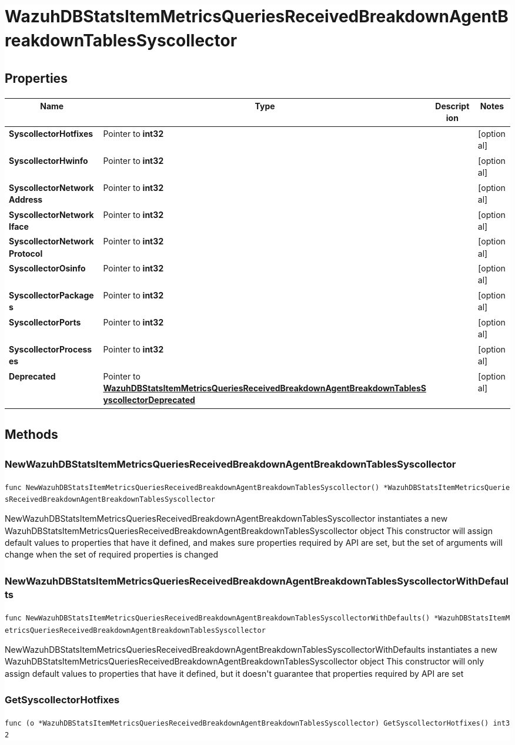 # WazuhDBStatsItemMetricsQueriesReceivedBreakdownAgentBreakdownTablesSyscollector

## Properties

Name | Type | Description | Notes
------------ | ------------- | ------------- | -------------
**SyscollectorHotfixes** | Pointer to **int32** |  | [optional] 
**SyscollectorHwinfo** | Pointer to **int32** |  | [optional] 
**SyscollectorNetworkAddress** | Pointer to **int32** |  | [optional] 
**SyscollectorNetworkIface** | Pointer to **int32** |  | [optional] 
**SyscollectorNetworkProtocol** | Pointer to **int32** |  | [optional] 
**SyscollectorOsinfo** | Pointer to **int32** |  | [optional] 
**SyscollectorPackages** | Pointer to **int32** |  | [optional] 
**SyscollectorPorts** | Pointer to **int32** |  | [optional] 
**SyscollectorProcesses** | Pointer to **int32** |  | [optional] 
**Deprecated** | Pointer to [**WazuhDBStatsItemMetricsQueriesReceivedBreakdownAgentBreakdownTablesSyscollectorDeprecated**](WazuhDBStatsItemMetricsQueriesReceivedBreakdownAgentBreakdownTablesSyscollectorDeprecated.md) |  | [optional] 

## Methods

### NewWazuhDBStatsItemMetricsQueriesReceivedBreakdownAgentBreakdownTablesSyscollector

`func NewWazuhDBStatsItemMetricsQueriesReceivedBreakdownAgentBreakdownTablesSyscollector() *WazuhDBStatsItemMetricsQueriesReceivedBreakdownAgentBreakdownTablesSyscollector`

NewWazuhDBStatsItemMetricsQueriesReceivedBreakdownAgentBreakdownTablesSyscollector instantiates a new WazuhDBStatsItemMetricsQueriesReceivedBreakdownAgentBreakdownTablesSyscollector object
This constructor will assign default values to properties that have it defined,
and makes sure properties required by API are set, but the set of arguments
will change when the set of required properties is changed

### NewWazuhDBStatsItemMetricsQueriesReceivedBreakdownAgentBreakdownTablesSyscollectorWithDefaults

`func NewWazuhDBStatsItemMetricsQueriesReceivedBreakdownAgentBreakdownTablesSyscollectorWithDefaults() *WazuhDBStatsItemMetricsQueriesReceivedBreakdownAgentBreakdownTablesSyscollector`

NewWazuhDBStatsItemMetricsQueriesReceivedBreakdownAgentBreakdownTablesSyscollectorWithDefaults instantiates a new WazuhDBStatsItemMetricsQueriesReceivedBreakdownAgentBreakdownTablesSyscollector object
This constructor will only assign default values to properties that have it defined,
but it doesn't guarantee that properties required by API are set

### GetSyscollectorHotfixes

`func (o *WazuhDBStatsItemMetricsQueriesReceivedBreakdownAgentBreakdownTablesSyscollector) GetSyscollectorHotfixes() int32`
